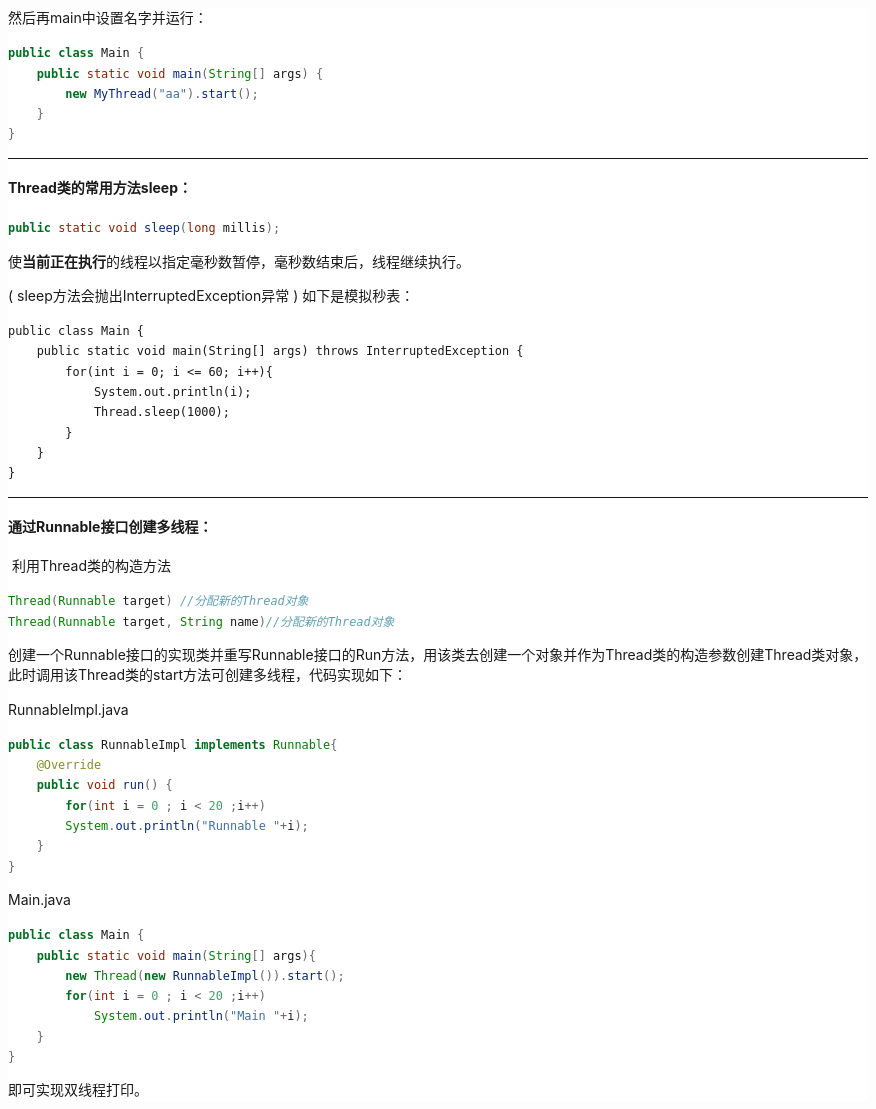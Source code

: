 然后再main中设置名字并运行：

```java
public class Main {
    public static void main(String[] args) {
        new MyThread("aa").start();
    }
}
```

------

#### Thread类的常用方法sleep：

```java
public static void sleep(long millis);
```

使**当前正在执行**的线程以指定毫秒数暂停，毫秒数结束后，线程继续执行。

( sleep方法会抛出InterruptedException异常 ) 如下是模拟秒表：

```
public class Main {
    public static void main(String[] args) throws InterruptedException {
        for(int i = 0; i <= 60; i++){
            System.out.println(i);
            Thread.sleep(1000);
        }
    }
}
```

------

#### 通过Runnable接口创建多线程：

​	利用Thread类的构造方法

```java
Thread(Runnable target) //分配新的Thread对象
Thread(Runnable target, String name)//分配新的Thread对象    
```

创建一个Runnable接口的实现类并重写Runnable接口的Run方法，用该类去创建一个对象并作为Thread类的构造参数创建Thread类对象，此时调用该Thread类的start方法可创建多线程，代码实现如下：

RunnableImpl.java

```java
public class RunnableImpl implements Runnable{
    @Override
    public void run() {
        for(int i = 0 ; i < 20 ;i++)
        System.out.println("Runnable "+i);
    }
}
```

Main.java

```java
public class Main {
    public static void main(String[] args){
        new Thread(new RunnableImpl()).start();
        for(int i = 0 ; i < 20 ;i++)
            System.out.println("Main "+i);
    }
}
```

即可实现双线程打印。